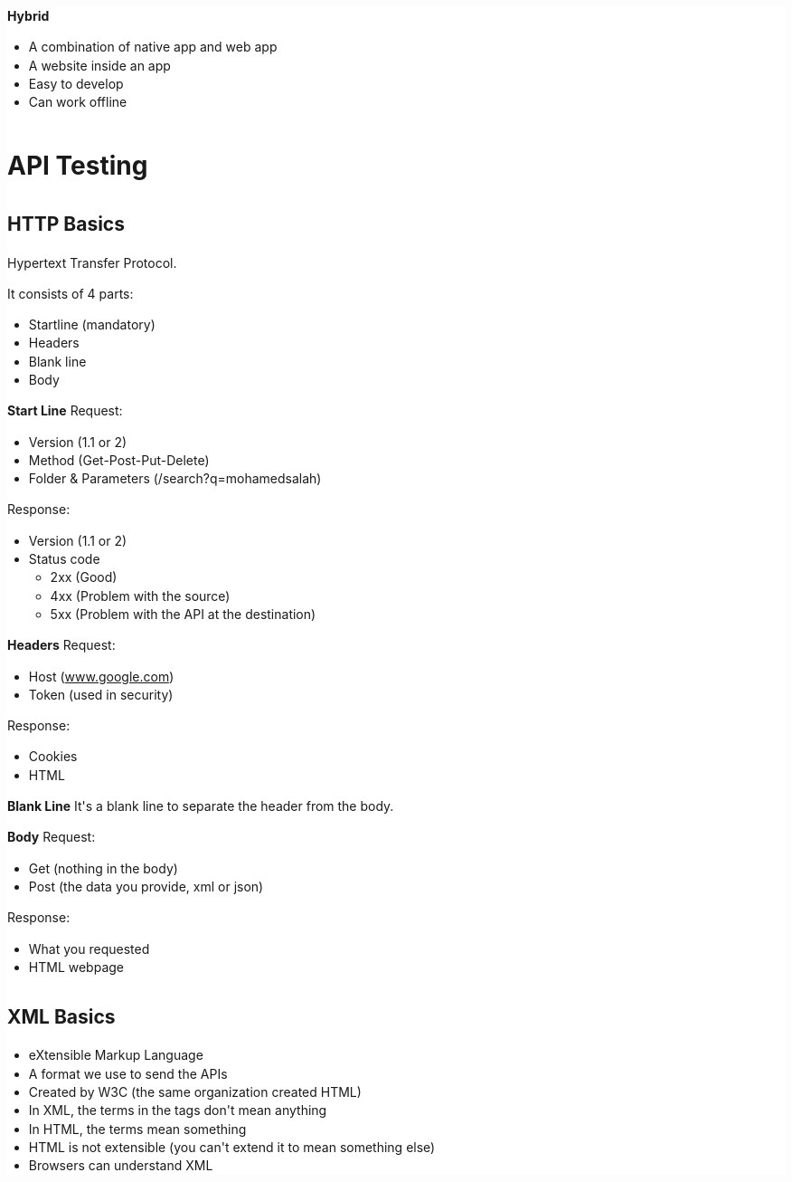 **Hybrid**
- A combination of native app and web app
- A website inside an app
- Easy to develop
- Can work offline

# API Testing

## HTTP Basics
Hypertext Transfer Protocol.

It consists of 4 parts:
- Startline (mandatory)
- Headers
- Blank line
- Body

**Start Line**
Request:
- Version (1.1 or 2)
- Method (Get-Post-Put-Delete)
- Folder & Parameters (/search?q=mohamedsalah)

Response:
- Version (1.1 or 2)
- Status code
	- 2xx (Good)
	- 4xx (Problem with the source)
	- 5xx (Problem with the API at the destination)

**Headers**
Request:
- Host (www.google.com)
- Token (used in security)

Response:
- Cookies
- HTML

**Blank Line**
It's a blank line to separate the header from the body.

**Body**
Request:
- Get (nothing in the body)
- Post (the data you provide, xml or json)

Response:
- What you requested
- HTML webpage

## XML Basics
- eXtensible Markup Language
- A format we use to send the APIs
- Created by W3C (the same organization created HTML)
- In XML, the terms in the tags don't mean anything
- In HTML, the terms mean something
- HTML is not extensible (you can't extend it to mean something else)
- Browsers can understand XML

